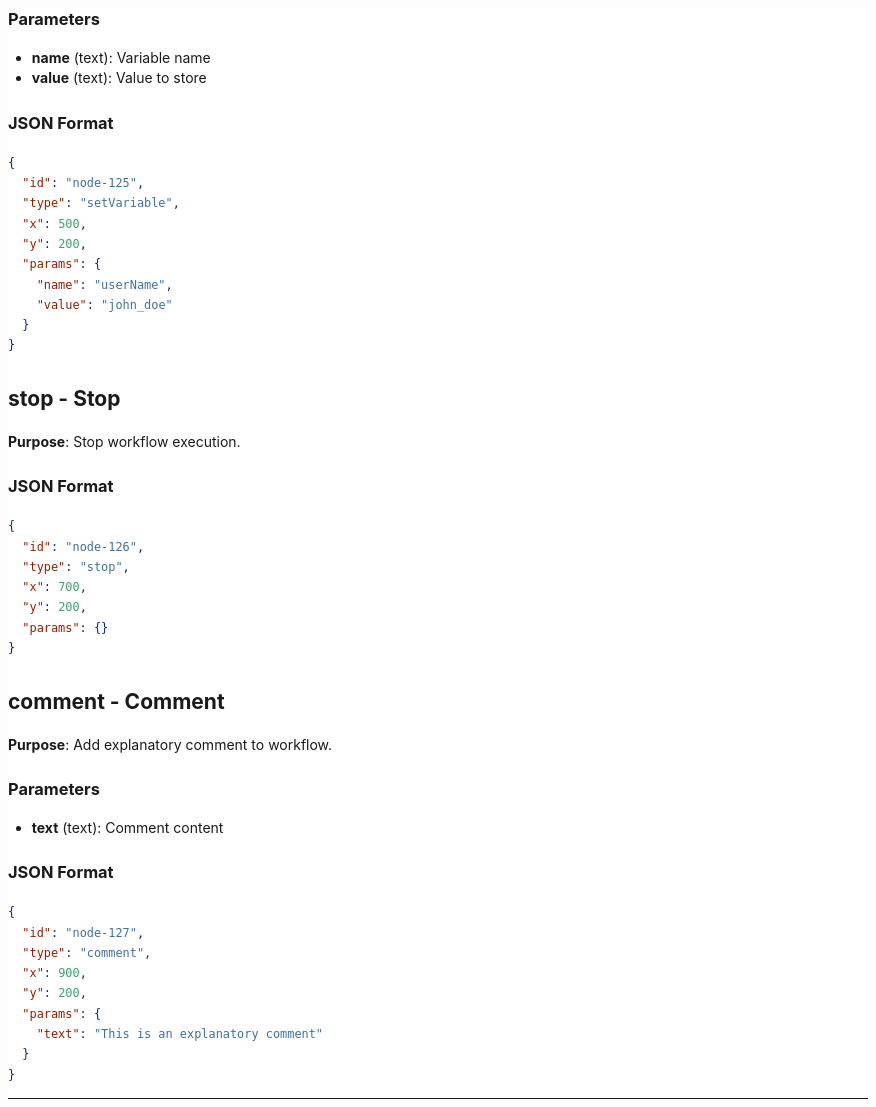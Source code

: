 ### Parameters
- **name** (text): Variable name
- **value** (text): Value to store

### JSON Format
```json
{
  "id": "node-125",
  "type": "setVariable",
  "x": 500,
  "y": 200,
  "params": {
    "name": "userName",
    "value": "john_doe"
  }
}
```

## <i class="fas fa-stop-circle" style="color: #ef4444;"></i> stop - Stop
**Purpose**: Stop workflow execution.

### JSON Format
```json
{
  "id": "node-126",
  "type": "stop",
  "x": 700,
  "y": 200,
  "params": {}
}
```

## <i class="fas fa-comment-dots" style="color: #6b7280;"></i> comment - Comment
**Purpose**: Add explanatory comment to workflow.

### Parameters
- **text** (text): Comment content

### JSON Format
```json
{
  "id": "node-127",
  "type": "comment",
  "x": 900,
  "y": 200,
  "params": {
    "text": "This is an explanatory comment"
  }
}
```

---
